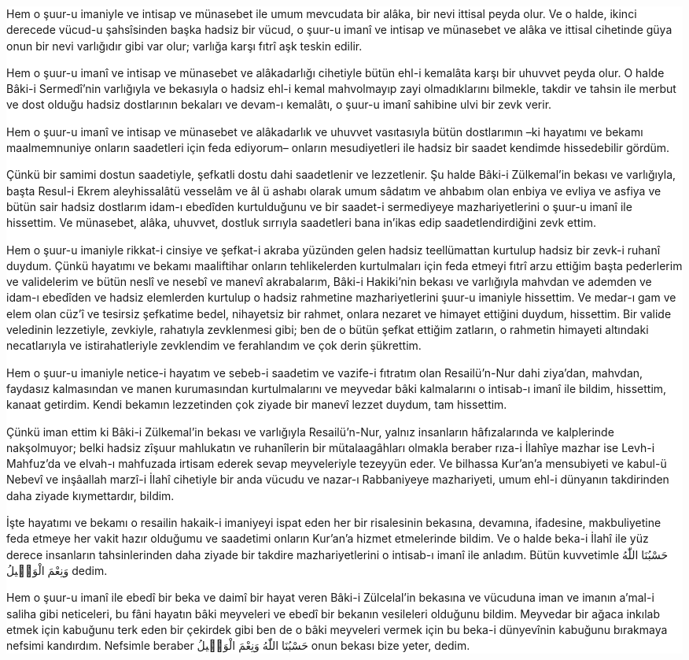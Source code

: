 Hem o şuur-u imaniyle ve intisap ve münasebet ile umum mevcudata bir alâka, bir nevi ittisal peyda olur. Ve o halde, ikinci derecede vücud-u şahsîsinden başka hadsiz bir vücud, o şuur-u imanî ve intisap ve münasebet ve alâka ve ittisal cihetinde güya onun bir nevi varlığıdır gibi var olur; varlığa karşı fıtrî aşk teskin edilir.

Hem o şuur-u imanî ve intisap ve münasebet ve alâkadarlığı cihetiyle bütün ehl-i kemalâta karşı bir uhuvvet peyda olur. O halde Bâki-i Sermedî’nin varlığıyla ve bekasıyla o hadsiz ehl-i kemal mahvolmayıp zayi olmadıklarını bilmekle, takdir ve tahsin ile merbut ve dost olduğu hadsiz dostlarının bekaları ve devam-ı kemalâtı, o şuur-u imanî sahibine ulvi bir zevk verir.

Hem o şuur-u imanî ve intisap ve münasebet ve alâkadarlık ve uhuvvet vasıtasıyla bütün dostlarımın –ki hayatımı ve bekamı maalmemnuniye onların saadetleri için feda ediyorum– onların mesudiyetleri ile hadsiz bir saadet kendimde hissedebilir gördüm.

Çünkü bir samimi dostun saadetiyle, şefkatli dostu dahi saadetlenir ve lezzetlenir. Şu halde Bâki-i Zülkemal’in bekası ve varlığıyla, başta Resul-i Ekrem aleyhissalâtü vesselâm ve âl ü ashabı olarak umum sâdatım ve ahbabım olan enbiya ve evliya ve asfiya ve bütün sair hadsiz dostlarım idam-ı ebedîden kurtulduğunu ve bir saadet-i sermediyeye mazhariyetlerini o şuur-u imanî ile hissettim. Ve münasebet, alâka, uhuvvet, dostluk sırrıyla saadetleri bana in’ikas edip saadetlendirdiğini zevk ettim.

Hem o şuur-u imaniyle rikkat-i cinsiye ve şefkat-i akraba yüzünden gelen hadsiz teellümattan kurtulup hadsiz bir zevk-i ruhanî duydum. Çünkü hayatımı ve bekamı maaliftihar onların tehlikelerden kurtulmaları için feda etmeyi fıtrî arzu ettiğim başta pederlerim ve validelerim ve bütün neslî ve nesebî ve manevî akrabalarım, Bâki-i Hakiki’nin bekası ve varlığıyla mahvdan ve ademden ve idam-ı ebedîden ve hadsiz elemlerden kurtulup o hadsiz rahmetine mazhariyetlerini şuur-u imaniyle hissettim. Ve medar-ı gam ve elem olan cüz’î ve tesirsiz şefkatime bedel, nihayetsiz bir rahmet, onlara nezaret ve himayet ettiğini duydum, hissettim. Bir valide veledinin lezzetiyle, zevkiyle, rahatıyla zevklenmesi gibi; ben de o bütün şefkat ettiğim zatların, o rahmetin himayeti altındaki necatlarıyla ve istirahatleriyle zevklendim ve ferahlandım ve çok derin şükrettim.

Hem o şuur-u imaniyle netice-i hayatım ve sebeb-i saadetim ve vazife-i fıtratım olan Resailü’n-Nur dahi ziya’dan, mahvdan, faydasız kalmasından ve manen kurumasından kurtulmalarını ve meyvedar bâki kalmalarını o intisab-ı imanî ile bildim, hissettim, kanaat getirdim. Kendi bekamın lezzetinden çok ziyade bir manevî lezzet duydum, tam hissettim.

Çünkü iman ettim ki Bâki-i Zülkemal’in bekası ve varlığıyla Resailü’n-Nur, yalnız insanların hâfızalarında ve kalplerinde nakşolmuyor; belki hadsiz zîşuur mahlukatın ve ruhanîlerin bir mütalaagâhları olmakla beraber rıza-i İlahîye mazhar ise Levh-i Mahfuz’da ve elvah-ı mahfuzada irtisam ederek sevap meyveleriyle tezeyyün eder. Ve bilhassa Kur’an’a mensubiyeti ve kabul-ü Nebevî ve inşâallah marzî-i İlahî cihetiyle bir anda vücudu ve nazar-ı Rabbaniyeye mazhariyeti, umum ehl-i dünyanın takdirinden daha ziyade kıymettardır, bildim.

İşte hayatımı ve bekamı o resailin hakaik-i imaniyeyi ispat eden her bir risalesinin bekasına, devamına, ifadesine, makbuliyetine feda etmeye her vakit hazır olduğumu ve saadetimi onların Kur’an’a hizmet etmelerinde bildim. Ve o halde beka-i İlahî ile yüz derece insanların tahsinlerinden daha ziyade bir takdire mazhariyetlerini o intisab-ı imanî ile anladım. Bütün kuvvetimle <span class="arabic" dir="rtl">حَسْبُنَا اللّٰهُ وَنِعْمَ الْوَكٖيلُ</span> dedim.

Hem o şuur-u imanî ile ebedî bir beka ve daimî bir hayat veren Bâki-i Zülcelal’in bekasına ve vücuduna iman ve imanın a’mal-i saliha gibi neticeleri, bu fâni hayatın bâki meyveleri ve ebedî bir bekanın vesileleri olduğunu bildim. Meyvedar bir ağaca inkılab etmek için kabuğunu terk eden bir çekirdek gibi ben de o bâki meyveleri vermek için bu beka-i dünyevînin kabuğunu bırakmaya nefsimi kandırdım. Nefsimle beraber <span class="arabic" dir="rtl">حَسْبُنَا اللّٰهُ وَنِعْمَ الْوَكٖيلُ</span> onun bekası bize yeter, dedim.
